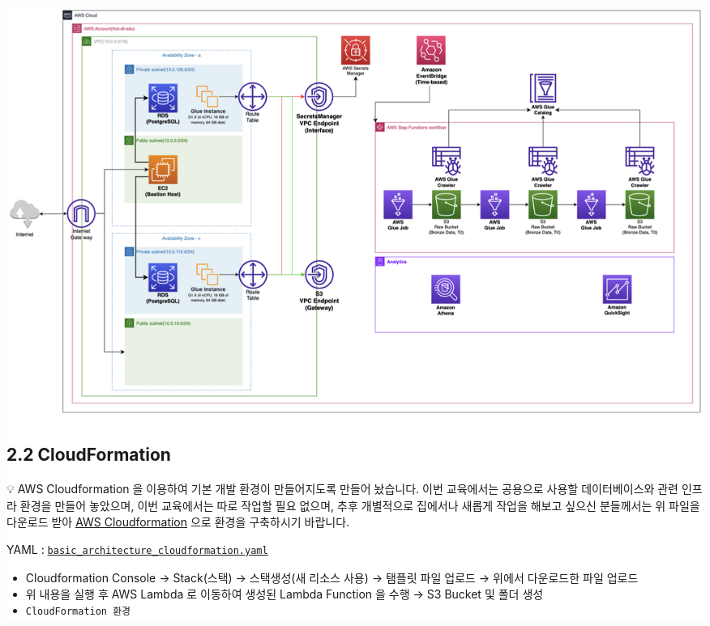 ![Untitled](img/Untitled.png)

## 2.2 CloudFormation

💡 AWS Cloudformation 을 이용하여 기본 개발 환경이 만들어지도록 만들어 놨습니다.
이번 교육에서는 공용으로 사용할 데이터베이스와 관련 인프라 환경을 만들어 놓았으며, 이번 교육에서는 따로 작업할 필요 없으며, 추후 개별적으로 집에서나 새롭게 작업을 해보고 싶으신 분들께서는 위 파일을 다운로드 받아 [AWS Cloudformation](https://ap-northeast-2.console.aws.amazon.com/cloudformation/home?region=ap-northeast-2#/) 으로 환경을 구축하시기 바랍니다.

YAML : [`basic_architecture_cloudformation.yaml`](img/basic_architecture_cloudformation.yaml)

- Cloudformation Console → Stack(스택) → 스택생성(새 리소스 사용) → 탬플릿 파일 업로드 → 위에서 다운로드한 파일 업로드
- 위 내용을 실행 후 AWS Lambda 로 이동하여 생성된 Lambda Function 을 수행 → S3 Bucket 및 폴더 생성
- `CloudFormation 환경`
    